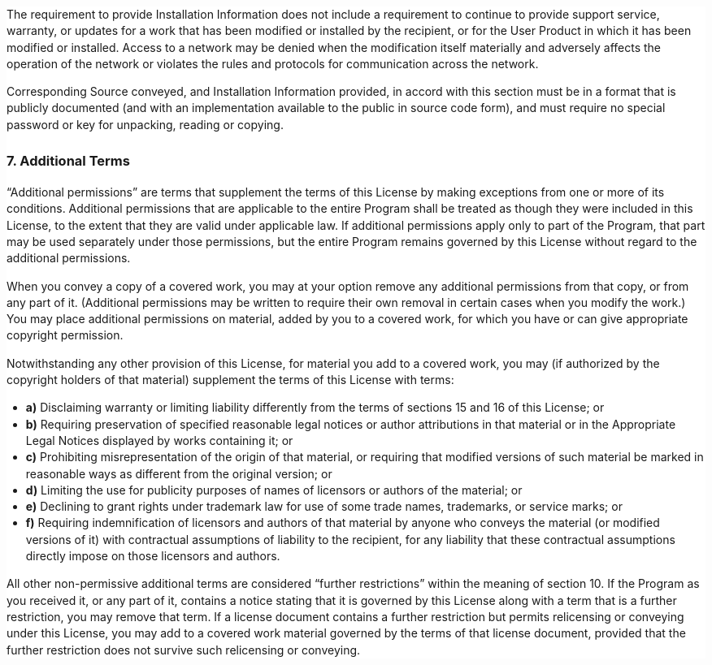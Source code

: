 The requirement to provide Installation Information does not include a requirement to
continue to provide support service, warranty, or updates for a work that has been
modified or installed by the recipient, or for the User Product in which it has been
modified or installed. Access to a network may be denied when the modification itself
materially and adversely affects the operation of the network or violates the rules and
protocols for communication across the network.

Corresponding Source conveyed, and Installation Information provided, in accord with
this section must be in a format that is publicly documented (and with an implementation
available to the public in source code form), and must require no special password or
key for unpacking, reading or copying.

### 7. Additional Terms

“Additional permissions” are terms that supplement the terms of this License by making
exceptions from one or more of its conditions. Additional permissions that are
applicable to the entire Program shall be treated as though they were included in this
License, to the extent that they are valid under applicable law. If additional
permissions apply only to part of the Program, that part may be used separately under
those permissions, but the entire Program remains governed by this License without
regard to the additional permissions.

When you convey a copy of a covered work, you may at your option remove any additional
permissions from that copy, or from any part of it. (Additional permissions may be
written to require their own removal in certain cases when you modify the work.) You may
place additional permissions on material, added by you to a covered work, for which you
have or can give appropriate copyright permission.

Notwithstanding any other provision of this License, for material you add to a covered
work, you may (if authorized by the copyright holders of that material) supplement the
terms of this License with terms:

- **a)** Disclaiming warranty or limiting liability differently from the terms of
  sections 15 and 16 of this License; or
- **b)** Requiring preservation of specified reasonable legal notices or author
  attributions in that material or in the Appropriate Legal Notices displayed by works
  containing it; or
- **c)** Prohibiting misrepresentation of the origin of that material, or requiring that
  modified versions of such material be marked in reasonable ways as different from the
  original version; or
- **d)** Limiting the use for publicity purposes of names of licensors or authors of the
  material; or
- **e)** Declining to grant rights under trademark law for use of some trade names,
  trademarks, or service marks; or
- **f)** Requiring indemnification of licensors and authors of that material by anyone
  who conveys the material (or modified versions of it) with contractual assumptions of
  liability to the recipient, for any liability that these contractual assumptions
  directly impose on those licensors and authors.

All other non-permissive additional terms are considered “further restrictions” within
the meaning of section 10. If the Program as you received it, or any part of it,
contains a notice stating that it is governed by this License along with a term that is
a further restriction, you may remove that term. If a license document contains a
further restriction but permits relicensing or conveying under this License, you may add
to a covered work material governed by the terms of that license document, provided that
the further restriction does not survive such relicensing or conveying.
